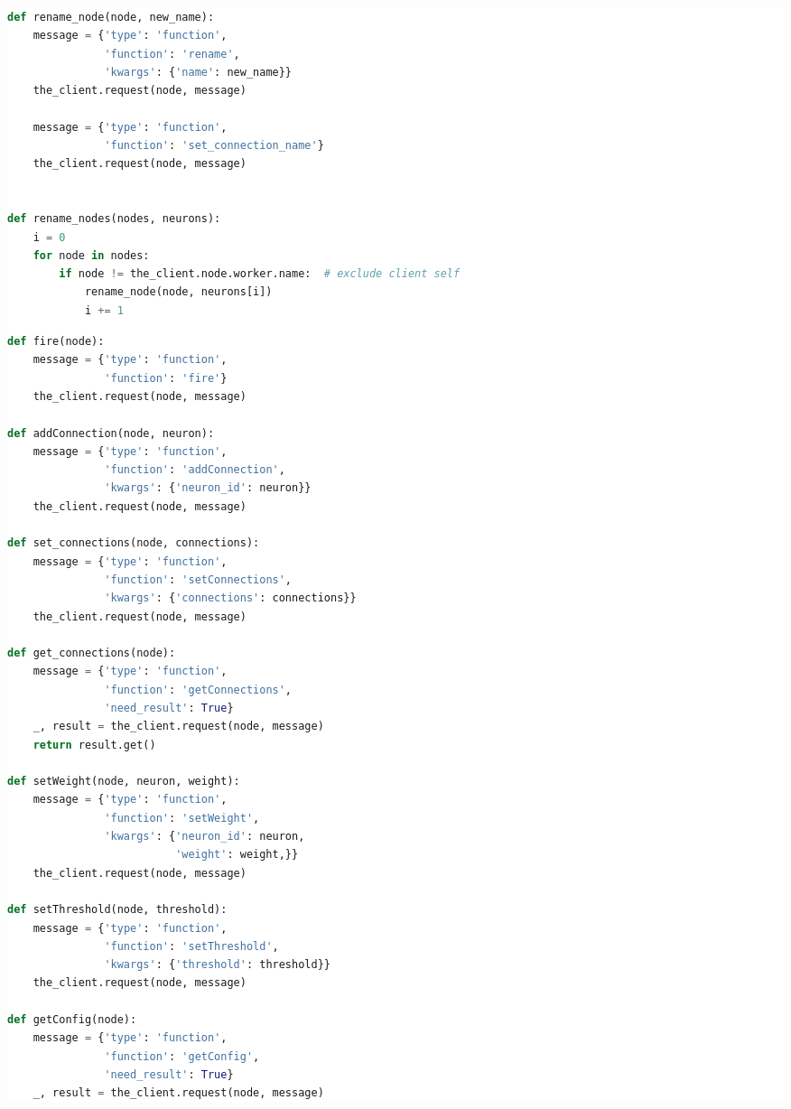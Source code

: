 
```python
def rename_node(node, new_name):
    message = {'type': 'function',
               'function': 'rename',
               'kwargs': {'name': new_name}}
    the_client.request(node, message) 
    
    message = {'type': 'function',
               'function': 'set_connection_name'}
    the_client.request(node, message) 
    

def rename_nodes(nodes, neurons):    
    i = 0 
    for node in nodes:
        if node != the_client.node.worker.name:  # exclude client self
            rename_node(node, neurons[i])
            i += 1
```


```python
def fire(node):
    message = {'type': 'function',
               'function': 'fire'}
    the_client.request(node, message) 

def addConnection(node, neuron):
    message = {'type': 'function',
               'function': 'addConnection',
               'kwargs': {'neuron_id': neuron}}
    the_client.request(node, message) 
    
def set_connections(node, connections):
    message = {'type': 'function',
               'function': 'setConnections',
               'kwargs': {'connections': connections}}
    the_client.request(node, message)     
    
def get_connections(node):
    message = {'type': 'function',
               'function': 'getConnections', 
               'need_result': True}
    _, result = the_client.request(node, message) 
    return result.get()    

def setWeight(node, neuron, weight):
    message = {'type': 'function',
               'function': 'setWeight',
               'kwargs': {'neuron_id': neuron,
                          'weight': weight,}}
    the_client.request(node, message) 

def setThreshold(node, threshold):
    message = {'type': 'function',
               'function': 'setThreshold',
               'kwargs': {'threshold': threshold}}
    the_client.request(node, message) 
        
def getConfig(node):
    message = {'type': 'function',
               'function': 'getConfig', 
               'need_result': True}
    _, result = the_client.request(node, message) 
```